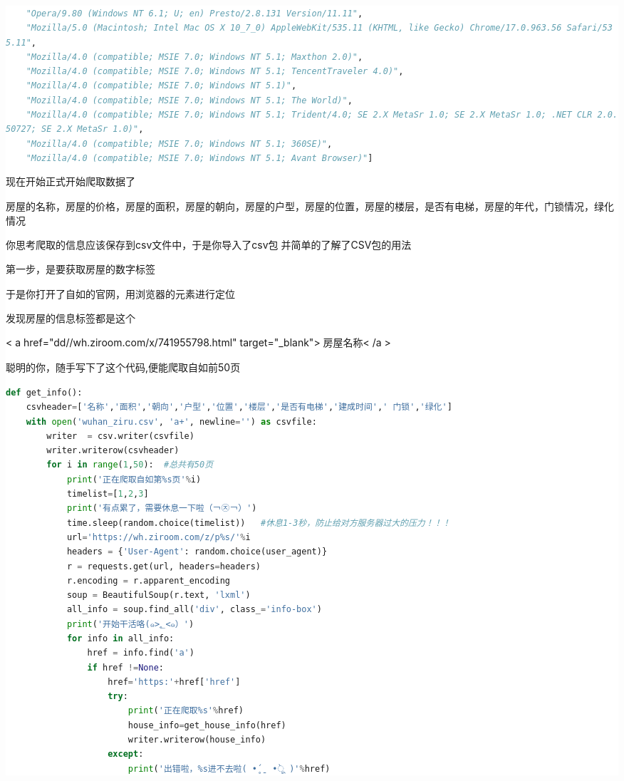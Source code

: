 ```python
    "Opera/9.80 (Windows NT 6.1; U; en) Presto/2.8.131 Version/11.11",
    "Mozilla/5.0 (Macintosh; Intel Mac OS X 10_7_0) AppleWebKit/535.11 (KHTML, like Gecko) Chrome/17.0.963.56 Safari/535.11",
    "Mozilla/4.0 (compatible; MSIE 7.0; Windows NT 5.1; Maxthon 2.0)",
    "Mozilla/4.0 (compatible; MSIE 7.0; Windows NT 5.1; TencentTraveler 4.0)",
    "Mozilla/4.0 (compatible; MSIE 7.0; Windows NT 5.1)",
    "Mozilla/4.0 (compatible; MSIE 7.0; Windows NT 5.1; The World)",
    "Mozilla/4.0 (compatible; MSIE 7.0; Windows NT 5.1; Trident/4.0; SE 2.X MetaSr 1.0; SE 2.X MetaSr 1.0; .NET CLR 2.0.50727; SE 2.X MetaSr 1.0)",
    "Mozilla/4.0 (compatible; MSIE 7.0; Windows NT 5.1; 360SE)",
    "Mozilla/4.0 (compatible; MSIE 7.0; Windows NT 5.1; Avant Browser)"]
```

现在开始正式开始爬取数据了

房屋的名称，房屋的价格，房屋的面积，房屋的朝向，房屋的户型，房屋的位置，房屋的楼层，是否有电梯，房屋的年代，门锁情况，绿化情况

你思考爬取的信息应该保存到csv文件中，于是你导入了csv包 并简单的了解了CSV包的用法

第一步，是要获取房屋的数字标签

于是你打开了自如的官网，用浏览器的元素进行定位

发现房屋的信息标签都是这个

< a href="dd//wh.ziroom.com/x/741955798.html" target="_blank"> 房屋名称< /a >

聪明的你，随手写下了这个代码,便能爬取自如前50页

```python
def get_info():
    csvheader=['名称','面积','朝向','户型','位置','楼层','是否有电梯','建成时间',' 门锁','绿化']
    with open('wuhan_ziru.csv', 'a+', newline='') as csvfile:
        writer  = csv.writer(csvfile)
        writer.writerow(csvheader)
        for i in range(1,50):  #总共有50页
            print('正在爬取自如第%s页'%i)
            timelist=[1,2,3]
            print('有点累了，需要休息一下啦（￢㉨￢）')
            time.sleep(random.choice(timelist))   #休息1-3秒，防止给对方服务器过大的压力！！！
            url='https://wh.ziroom.com/z/p%s/'%i
            headers = {'User-Agent': random.choice(user_agent)}
            r = requests.get(url, headers=headers)
            r.encoding = r.apparent_encoding
            soup = BeautifulSoup(r.text, 'lxml')
            all_info = soup.find_all('div', class_='info-box')
            print('开始干活咯(๑>؂<๑）')
            for info in all_info:
                href = info.find('a')
                if href !=None:
                    href='https:'+href['href']
                    try:
                        print('正在爬取%s'%href)
                        house_info=get_house_info(href)
                        writer.writerow(house_info)
                    except:
                        print('出错啦，%s进不去啦( •̥́ ˍ •̀ू )'%href)
```
